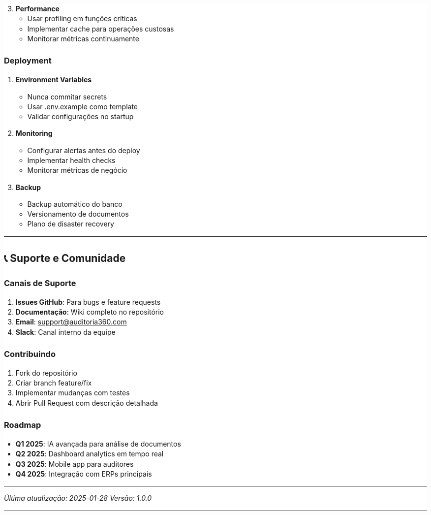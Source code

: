3. **Performance**
   - Usar profiling em funções críticas
   - Implementar cache para operações custosas
   - Monitorar métricas continuamente

### Deployment

1. **Environment Variables**
   - Nunca commitar secrets
   - Usar .env.example como template
   - Validar configurações no startup

2. **Monitoring**
   - Configurar alertas antes do deploy
   - Implementar health checks
   - Monitorar métricas de negócio

3. **Backup**
   - Backup automático do banco
   - Versionamento de documentos
   - Plano de disaster recovery

---

## 📞 Suporte e Comunidade

### Canais de Suporte

1. **Issues GitHub**: Para bugs e feature requests
2. **Documentação**: Wiki completo no repositório
3. **Email**: support@auditoria360.com
4. **Slack**: Canal interno da equipe

### Contribuindo

1. Fork do repositório
2. Criar branch feature/fix
3. Implementar mudanças com testes
4. Abrir Pull Request com descrição detalhada

### Roadmap

- **Q1 2025**: IA avançada para análise de documentos
- **Q2 2025**: Dashboard analytics em tempo real
- **Q3 2025**: Mobile app para auditores
- **Q4 2025**: Integração com ERPs principais

---

*Última atualização: 2025-01-28*
*Versão: 1.0.0*

---
